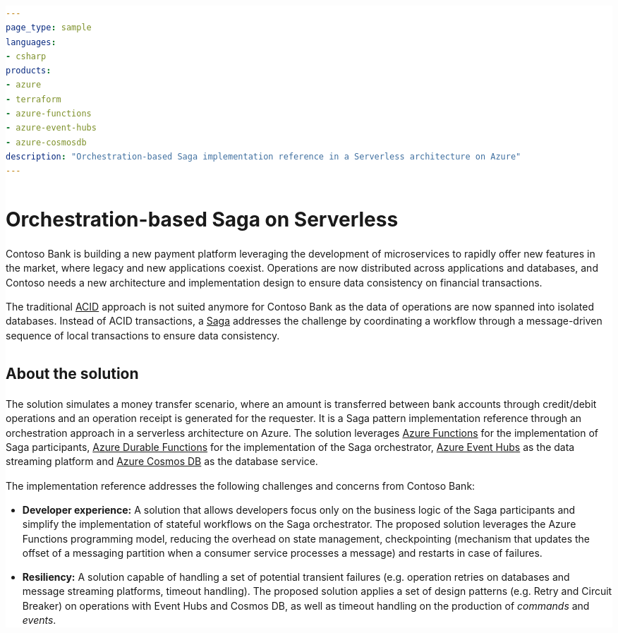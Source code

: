 ```yaml
---
page_type: sample
languages:
- csharp
products:
- azure
- terraform
- azure-functions
- azure-event-hubs
- azure-cosmosdb
description: "Orchestration-based Saga implementation reference in a Serverless architecture on Azure"
---
```


# Orchestration-based Saga on Serverless

Contoso Bank is building a new payment platform leveraging the development of microservices to rapidly offer new features in the market, where legacy and new applications coexist. Operations are now distributed across applications and databases, and Contoso needs a new architecture and implementation design to ensure data consistency on financial transactions.

The traditional [ACID](https://en.wikipedia.org/wiki/ACID) approach is not suited anymore for Contoso Bank as the data of operations are now spanned into isolated databases. Instead of ACID transactions, a [Saga](https://www.cs.cornell.edu/andru/cs711/2002fa/reading/sagas.pdf) addresses the challenge by coordinating a workflow through a message-driven sequence of local transactions to ensure data consistency.

## About the solution

The solution simulates a money transfer scenario, where an amount is transferred between bank accounts through credit/debit operations and an operation receipt is generated for the requester. It is a Saga pattern implementation reference through an orchestration approach in a serverless architecture on Azure. The solution leverages [Azure Functions](https://docs.microsoft.com/en-us/azure/azure-functions/functions-overview) for the implementation of Saga participants, [Azure Durable Functions](https://docs.microsoft.com/en-us/azure/azure-functions/durable/durable-functions-overview?tabs=csharp) for the implementation of the Saga orchestrator, [Azure Event Hubs](https://docs.microsoft.com/en-us/azure/event-hubs/event-hubs-about) as the data streaming platform and [Azure Cosmos DB](https://docs.microsoft.com/en-us/azure/cosmos-db/introduction) as the database service.

The implementation reference addresses the following challenges and concerns from Contoso Bank:

* **Developer experience:** A solution that allows developers focus only on the business logic of the Saga participants and simplify the implementation of stateful workflows on the Saga orchestrator. The proposed solution leverages the Azure Functions programming model, reducing the overhead on state management, checkpointing (mechanism that updates the offset of a messaging partition when a consumer service processes a message) and restarts in case of failures.
  
* **Resiliency:** A solution capable of handling a set of potential transient failures (e.g. operation retries on databases and message streaming platforms, timeout handling). The proposed solution applies a set of design patterns (e.g. Retry and Circuit Breaker) on operations with Event Hubs and Cosmos DB, as well as timeout handling on the production of *commands* and *events*.

